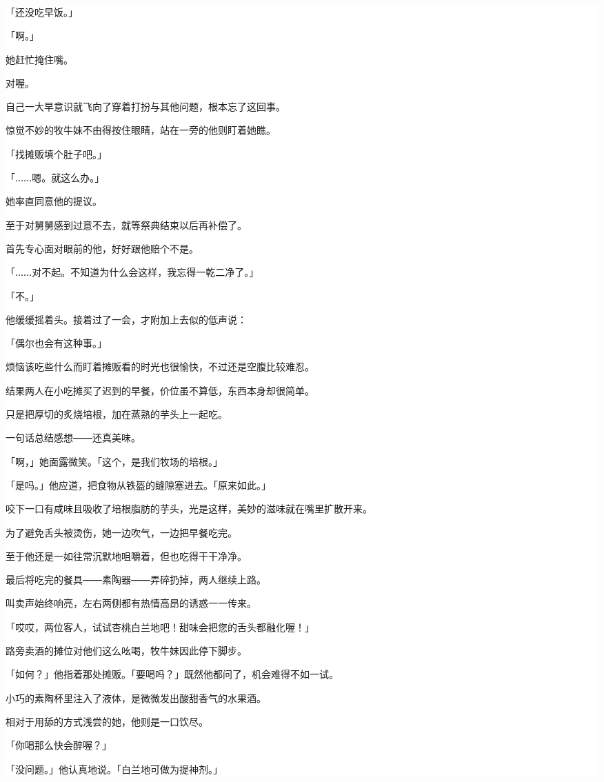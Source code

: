 「还没吃早饭。」

「啊。」

她赶忙掩住嘴。

对喔。

自己一大早意识就飞向了穿着打扮与其他问题，根本忘了这回事。

惊觉不妙的牧牛妹不由得按住眼睛，站在一旁的他则盯着她瞧。

「找摊贩填个肚子吧。」

「……嗯。就这么办。」

她率直同意他的提议。

至于对舅舅感到过意不去，就等祭典结束以后再补偿了。

首先专心面对眼前的他，好好跟他赔个不是。

「……对不起。不知道为什么会这样，我忘得一乾二净了。」

「不。」

他缓缓摇着头。接着过了一会，才附加上去似的低声说：

「偶尔也会有这种事。」

烦恼该吃些什么而盯着摊贩看的时光也很愉快，不过还是空腹比较难忍。

结果两人在小吃摊买了迟到的早餐，价位虽不算低，东西本身却很简单。

只是把厚切的炙烧培根，加在蒸熟的芋头上一起吃。

一句话总结感想——还真美味。

「啊，」她面露微笑。「这个，是我们牧场的培根。」

「是吗。」他应道，把食物从铁盔的缝隙塞进去。「原来如此。」

咬下一口有咸味且吸收了培根脂肪的芋头，光是这样，美妙的滋味就在嘴里扩散开来。

为了避免舌头被烫伤，她一边吹气，一边把早餐吃完。

至于他还是一如往常沉默地咀嚼着，但也吃得干干净净。

最后将吃完的餐具——素陶器——弄碎扔掉，两人继续上路。

叫卖声始终响亮，左右两侧都有热情高昂的诱惑一一传来。

「哎哎，两位客人，试试杏桃白兰地吧！甜味会把您的舌头都融化喔！」

路旁卖酒的摊位对他们这么吆喝，牧牛妹因此停下脚步。

「如何？」他指着那处摊贩。「要喝吗？」既然他都问了，机会难得不如一试。

小巧的素陶杯里注入了液体，是微微发出酸甜香气的水果酒。

相对于用舔的方式浅尝的她，他则是一口饮尽。

「你喝那么快会醉喔？」

「没问题。」他认真地说。「白兰地可做为提神剂。」

